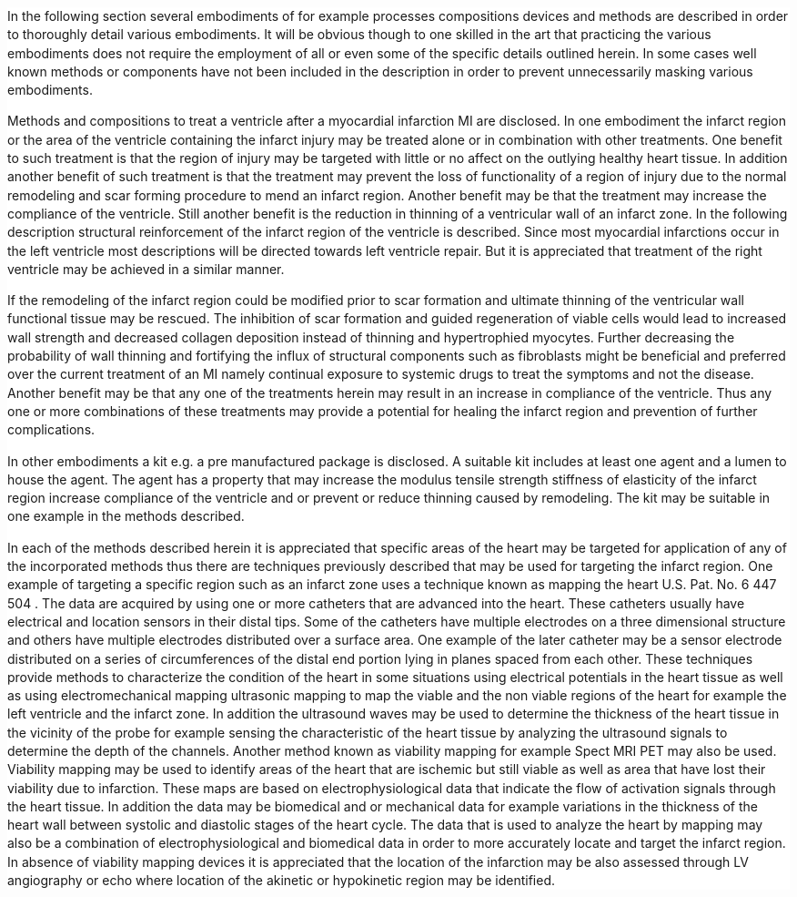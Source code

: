 In the following section several embodiments of for example processes compositions devices and methods are described in order to thoroughly detail various embodiments. It will be obvious though to one skilled in the art that practicing the various embodiments does not require the employment of all or even some of the specific details outlined herein. In some cases well known methods or components have not been included in the description in order to prevent unnecessarily masking various embodiments.

Methods and compositions to treat a ventricle after a myocardial infarction MI are disclosed. In one embodiment the infarct region or the area of the ventricle containing the infarct injury may be treated alone or in combination with other treatments. One benefit to such treatment is that the region of injury may be targeted with little or no affect on the outlying healthy heart tissue. In addition another benefit of such treatment is that the treatment may prevent the loss of functionality of a region of injury due to the normal remodeling and scar forming procedure to mend an infarct region. Another benefit may be that the treatment may increase the compliance of the ventricle. Still another benefit is the reduction in thinning of a ventricular wall of an infarct zone. In the following description structural reinforcement of the infarct region of the ventricle is described. Since most myocardial infarctions occur in the left ventricle most descriptions will be directed towards left ventricle repair. But it is appreciated that treatment of the right ventricle may be achieved in a similar manner.

If the remodeling of the infarct region could be modified prior to scar formation and ultimate thinning of the ventricular wall functional tissue may be rescued. The inhibition of scar formation and guided regeneration of viable cells would lead to increased wall strength and decreased collagen deposition instead of thinning and hypertrophied myocytes. Further decreasing the probability of wall thinning and fortifying the influx of structural components such as fibroblasts might be beneficial and preferred over the current treatment of an MI namely continual exposure to systemic drugs to treat the symptoms and not the disease. Another benefit may be that any one of the treatments herein may result in an increase in compliance of the ventricle. Thus any one or more combinations of these treatments may provide a potential for healing the infarct region and prevention of further complications.

In other embodiments a kit e.g. a pre manufactured package is disclosed. A suitable kit includes at least one agent and a lumen to house the agent. The agent has a property that may increase the modulus tensile strength stiffness of elasticity of the infarct region increase compliance of the ventricle and or prevent or reduce thinning caused by remodeling. The kit may be suitable in one example in the methods described.

In each of the methods described herein it is appreciated that specific areas of the heart may be targeted for application of any of the incorporated methods thus there are techniques previously described that may be used for targeting the infarct region. One example of targeting a specific region such as an infarct zone uses a technique known as mapping the heart U.S. Pat. No. 6 447 504 . The data are acquired by using one or more catheters that are advanced into the heart. These catheters usually have electrical and location sensors in their distal tips. Some of the catheters have multiple electrodes on a three dimensional structure and others have multiple electrodes distributed over a surface area. One example of the later catheter may be a sensor electrode distributed on a series of circumferences of the distal end portion lying in planes spaced from each other. These techniques provide methods to characterize the condition of the heart in some situations using electrical potentials in the heart tissue as well as using electromechanical mapping ultrasonic mapping to map the viable and the non viable regions of the heart for example the left ventricle and the infarct zone. In addition the ultrasound waves may be used to determine the thickness of the heart tissue in the vicinity of the probe for example sensing the characteristic of the heart tissue by analyzing the ultrasound signals to determine the depth of the channels. Another method known as viability mapping for example Spect MRI PET may also be used. Viability mapping may be used to identify areas of the heart that are ischemic but still viable as well as area that have lost their viability due to infarction. These maps are based on electrophysiological data that indicate the flow of activation signals through the heart tissue. In addition the data may be biomedical and or mechanical data for example variations in the thickness of the heart wall between systolic and diastolic stages of the heart cycle. The data that is used to analyze the heart by mapping may also be a combination of electrophysiological and biomedical data in order to more accurately locate and target the infarct region. In absence of viability mapping devices it is appreciated that the location of the infarction may be also assessed through LV angiography or echo where location of the akinetic or hypokinetic region may be identified.

